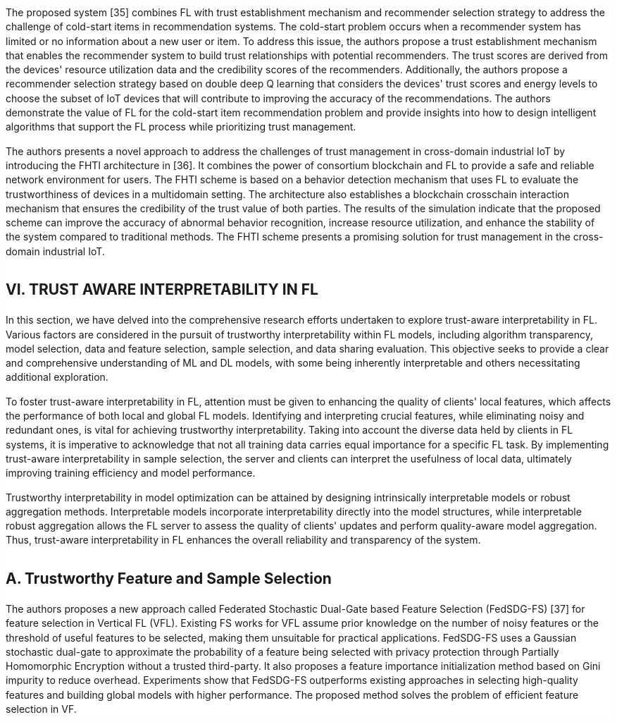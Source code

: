 The proposed system [35] combines FL with trust establishment mechanism and recommender selection strategy to address the challenge of cold-start items in recommendation systems. The cold-start problem occurs when a recommender system has limited or no information about a new user or item. To address this issue, the authors propose a trust establishment mechanism that enables the recommender system to build trust relationships with potential recommenders. The trust scores are derived from the devices' resource utilization data and the credibility scores of the recommenders. Additionally, the authors propose a recommender selection strategy based on double deep Q learning that considers the devices' trust scores and energy levels to choose the subset of IoT devices that will contribute to improving the accuracy of the recommendations. The authors demonstrate the value of FL for the cold-start item recommendation problem and provide insights into how to design intelligent algorithms that support the FL process while prioritizing trust management.

The authors presents a novel approach to address the challenges of trust management in cross-domain industrial IoT by introducing the FHTI architecture in [36]. It combines the power of consortium blockchain and FL to provide a safe and reliable network environment for users. The FHTI scheme is based on a behavior detection mechanism that uses FL to evaluate the trustworthiness of devices in a multidomain setting. The architecture also establishes a blockchain crosschain interaction mechanism that ensures the credibility of the trust value of both parties. The results of the simulation indicate that the proposed scheme can improve the accuracy of abnormal behavior recognition, increase resource utilization, and enhance the stability of the system compared to traditional methods. The FHTI scheme presents a promising solution for trust management in the cross-domain industrial IoT.


## VI. TRUST AWARE INTERPRETABILITY IN FL

In this section, we have delved into the comprehensive research efforts undertaken to explore trust-aware interpretability in FL. Various factors are considered in the pursuit of trustworthy interpretability within FL models, including algorithm transparency, model selection, data and feature selection, sample selection, and data sharing evaluation. This objective seeks to provide a clear and comprehensive understanding of ML and DL models, with some being inherently interpretable and others necessitating additional exploration.

To foster trust-aware interpretability in FL, attention must be given to enhancing the quality of clients' local features, which affects the performance of both local and global FL models. Identifying and interpreting crucial features, while eliminating noisy and redundant ones, is vital for achieving trustworthy interpretability. Taking into account the diverse data held by clients in FL systems, it is imperative to acknowledge that not all training data carries equal importance for a specific FL task. By implementing trust-aware interpretability in sample selection, the server and clients can interpret the usefulness of local data, ultimately improving training efficiency and model performance.

Trustworthy interpretability in model optimization can be attained by designing intrinsically interpretable models or robust aggregation methods. Interpretable models incorporate interpretability directly into the model structures, while interpretable robust aggregation allows the FL server to assess the quality of clients' updates and perform quality-aware model aggregation. Thus, trust-aware interpretability in FL enhances the overall reliability and transparency of the system.


## A. Trustworthy Feature and Sample Selection

The authors proposes a new approach called Federated Stochastic Dual-Gate based Feature Selection (FedSDG-FS) [37] for feature selection in Vertical FL (VFL). Existing FS works for VFL assume prior knowledge on the number of noisy features or the threshold of useful features to be selected, making them unsuitable for practical applications. FedSDG-FS uses a Gaussian stochastic dual-gate to approximate the probability of a feature being selected with privacy protection through Partially Homomorphic Encryption without a trusted third-party. It also proposes a feature importance initialization method based on Gini impurity to reduce overhead. Experiments show that FedSDG-FS outperforms existing approaches in selecting high-quality features and building global models with higher performance. The proposed method solves the problem of efficient feature selection in VF.
